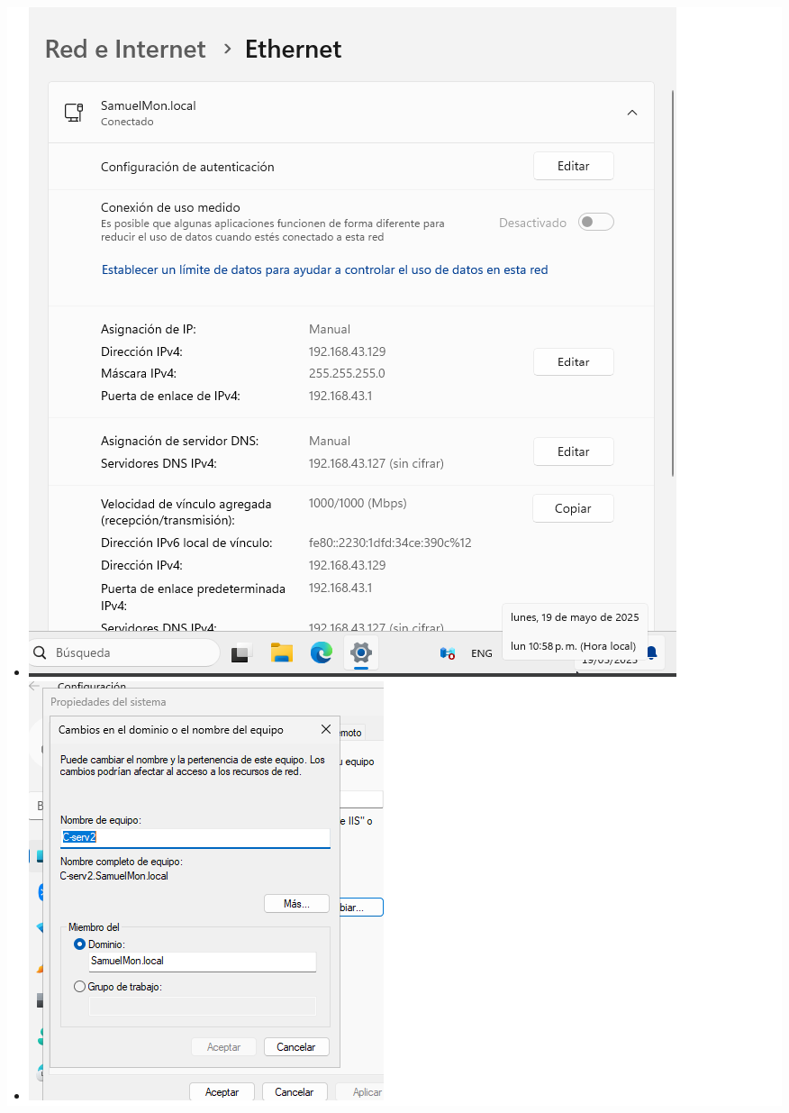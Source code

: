    - ![Nombre y Dominio máquina 3](Imagenes/Samuel/Ilustracion_22_Nombre_y_Dominio_maquina_3.png)
   - ![Dominio máquina 3](Imagenes/Samuel/Ilustracion_23_entra_al_Dominio_la_maquina_3.png)